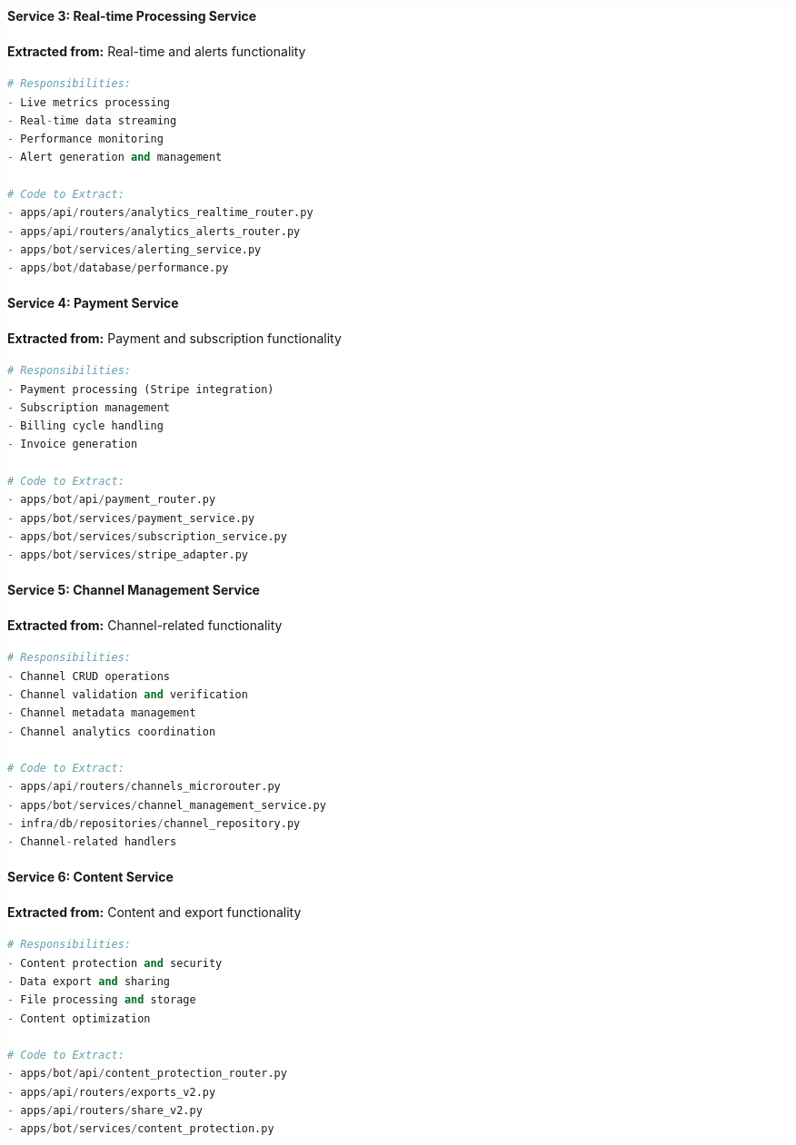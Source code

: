 #### **Service 3: Real-time Processing Service**
**Extracted from:** Real-time and alerts functionality
```python
# Responsibilities:
- Live metrics processing
- Real-time data streaming
- Performance monitoring
- Alert generation and management

# Code to Extract:
- apps/api/routers/analytics_realtime_router.py
- apps/api/routers/analytics_alerts_router.py
- apps/bot/services/alerting_service.py
- apps/bot/database/performance.py
```

#### **Service 4: Payment Service**
**Extracted from:** Payment and subscription functionality
```python
# Responsibilities:
- Payment processing (Stripe integration)
- Subscription management
- Billing cycle handling
- Invoice generation

# Code to Extract:
- apps/bot/api/payment_router.py
- apps/bot/services/payment_service.py
- apps/bot/services/subscription_service.py
- apps/bot/services/stripe_adapter.py
```

#### **Service 5: Channel Management Service**
**Extracted from:** Channel-related functionality
```python
# Responsibilities:
- Channel CRUD operations
- Channel validation and verification
- Channel metadata management  
- Channel analytics coordination

# Code to Extract:
- apps/api/routers/channels_microrouter.py
- apps/bot/services/channel_management_service.py
- infra/db/repositories/channel_repository.py
- Channel-related handlers
```

#### **Service 6: Content Service**
**Extracted from:** Content and export functionality
```python  
# Responsibilities:
- Content protection and security
- Data export and sharing
- File processing and storage
- Content optimization

# Code to Extract:
- apps/bot/api/content_protection_router.py
- apps/api/routers/exports_v2.py
- apps/api/routers/share_v2.py
- apps/bot/services/content_protection.py
```
